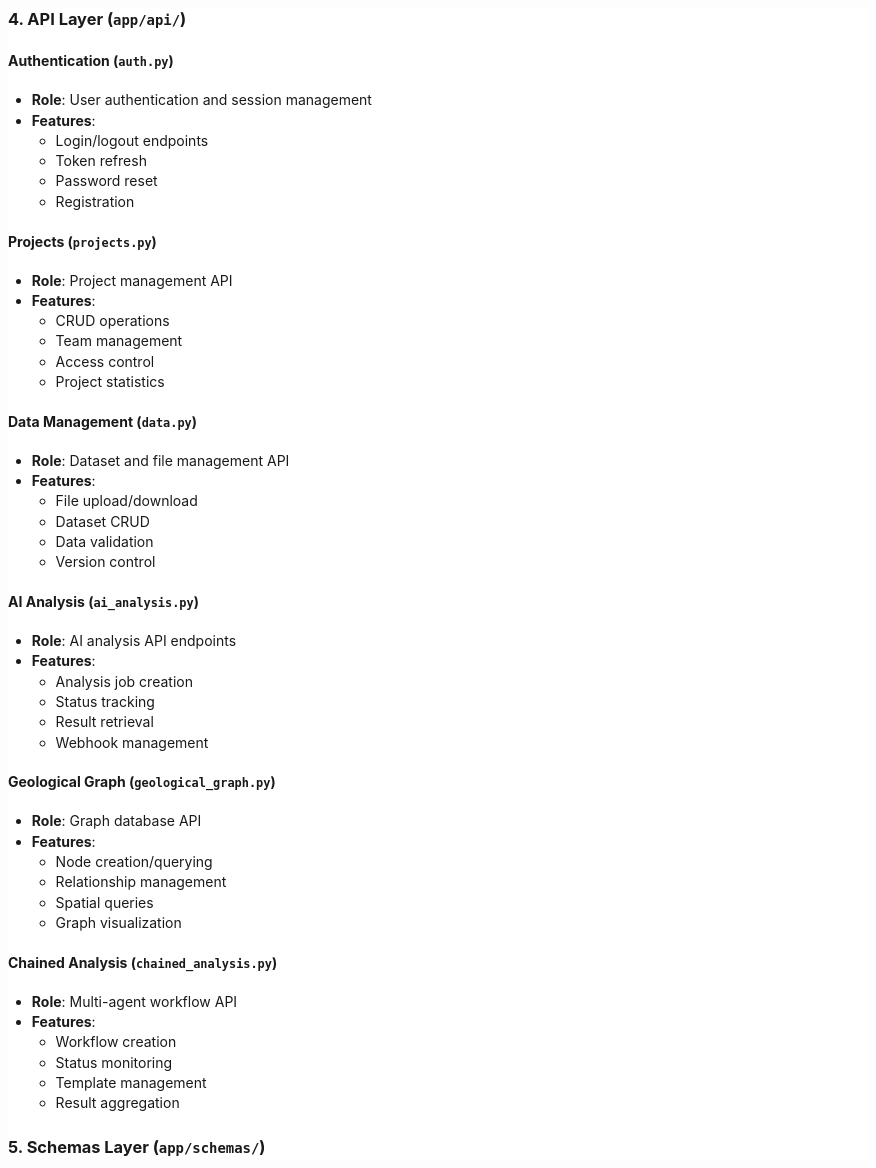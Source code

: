 ### 4. API Layer (`app/api/`)

#### Authentication (`auth.py`)
- **Role**: User authentication and session management
- **Features**:
  - Login/logout endpoints
  - Token refresh
  - Password reset
  - Registration

#### Projects (`projects.py`)
- **Role**: Project management API
- **Features**:
  - CRUD operations
  - Team management
  - Access control
  - Project statistics

#### Data Management (`data.py`)
- **Role**: Dataset and file management API
- **Features**:
  - File upload/download
  - Dataset CRUD
  - Data validation
  - Version control

#### AI Analysis (`ai_analysis.py`)
- **Role**: AI analysis API endpoints
- **Features**:
  - Analysis job creation
  - Status tracking
  - Result retrieval
  - Webhook management

#### Geological Graph (`geological_graph.py`)
- **Role**: Graph database API
- **Features**:
  - Node creation/querying
  - Relationship management
  - Spatial queries
  - Graph visualization

#### Chained Analysis (`chained_analysis.py`)
- **Role**: Multi-agent workflow API
- **Features**:
  - Workflow creation
  - Status monitoring
  - Template management
  - Result aggregation

### 5. Schemas Layer (`app/schemas/`)
